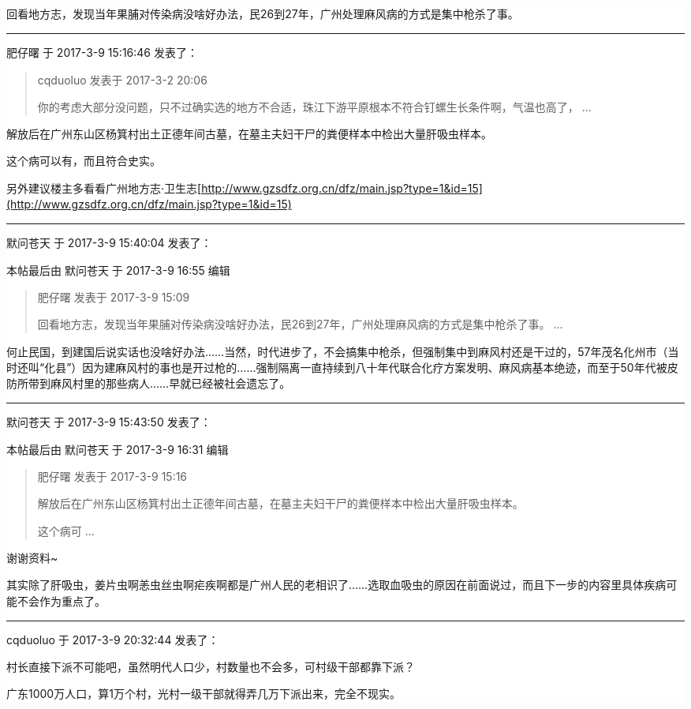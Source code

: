回看地方志，发现当年果脯对传染病没啥好办法，民26到27年，广州处理麻风病的方式是集中枪杀了事。

---------

肥仔曙 于 2017-3-9 15:16:46 发表了：

> cqduoluo 发表于 2017-3-2 20:06
> 
> 你的考虑大部分没问题，只不过确实选的地方不合适，珠江下游平原根本不符合钉螺生长条件啊，气温也高了， ...



解放后在广州东山区杨箕村出土正德年间古墓，在墓主夫妇干尸的粪便样本中检出大量肝吸虫样本。

这个病可以有，而且符合史实。

另外建议楼主多看看广州地方志·卫生志[http://www.gzsdfz.org.cn/dfz/main.jsp?type=1&id=15](http://www.gzsdfz.org.cn/dfz/main.jsp?type=1&id=15)

---------

默问苍天 于 2017-3-9 15:40:04 发表了：

本帖最后由 默问苍天 于 2017-3-9 16:55 编辑 


> 
> 肥仔曙 发表于 2017-3-9 15:09
> 
> 回看地方志，发现当年果脯对传染病没啥好办法，民26到27年，广州处理麻风病的方式是集中枪杀了事。 ...



何止民国，到建国后说实话也没啥好办法……当然，时代进步了，不会搞集中枪杀，但强制集中到麻风村还是干过的，57年茂名化州市（当时还叫“化县”）因为建麻风村的事也是开过枪的……强制隔离一直持续到八十年代联合化疗方案发明、麻风病基本绝迹，而至于50年代被皮防所带到麻风村里的那些病人……早就已经被社会遗忘了。

---------

默问苍天 于 2017-3-9 15:43:50 发表了：

本帖最后由 默问苍天 于 2017-3-9 16:31 编辑 


> 
> 肥仔曙 发表于 2017-3-9 15:16
> 
> 解放后在广州东山区杨箕村出土正德年间古墓，在墓主夫妇干尸的粪便样本中检出大量肝吸虫样本。
> 
> 这个病可 ...



谢谢资料~

其实除了肝吸虫，姜片虫啊恙虫丝虫啊疟疾啊都是广州人民的老相识了……选取血吸虫的原因在前面说过，而且下一步的内容里具体疾病可能不会作为重点了。

---------

cqduoluo 于 2017-3-9 20:32:44 发表了：

村长直接下派不可能吧，虽然明代人口少，村数量也不会多，可村级干部都靠下派？

广东1000万人口，算1万个村，光村一级干部就得弄几万下派出来，完全不现实。

